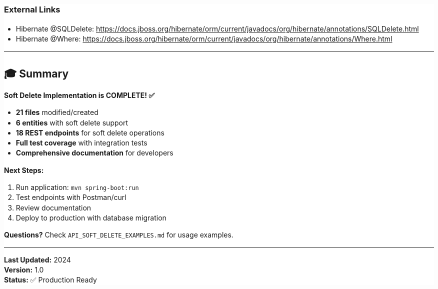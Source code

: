 ### External Links
- Hibernate @SQLDelete: https://docs.jboss.org/hibernate/orm/current/javadocs/org/hibernate/annotations/SQLDelete.html
- Hibernate @Where: https://docs.jboss.org/hibernate/orm/current/javadocs/org/hibernate/annotations/Where.html

---

## 🎓 Summary

**Soft Delete Implementation is COMPLETE! ✅**

- **21 files** modified/created
- **6 entities** with soft delete support
- **18 REST endpoints** for soft delete operations
- **Full test coverage** with integration tests
- **Comprehensive documentation** for developers

**Next Steps:**
1. Run application: `mvn spring-boot:run`
2. Test endpoints with Postman/curl
3. Review documentation
4. Deploy to production with database migration

**Questions?** Check `API_SOFT_DELETE_EXAMPLES.md` for usage examples.

---

**Last Updated:** 2024  
**Version:** 1.0  
**Status:** ✅ Production Ready
